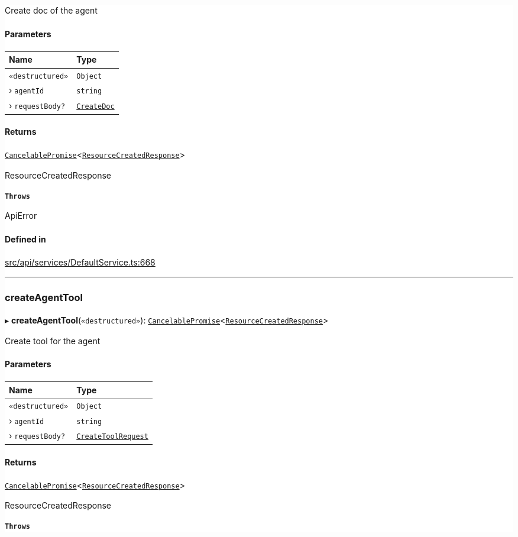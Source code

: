 Create doc of the agent

#### Parameters

| Name | Type |
| :------ | :------ |
| `«destructured»` | `Object` |
| › `agentId` | `string` |
| › `requestBody?` | [`CreateDoc`](../modules/api_models_CreateDoc.md#createdoc) |

#### Returns

[`CancelablePromise`](api_core_CancelablePromise.CancelablePromise.md)\<[`ResourceCreatedResponse`](../modules/api_models_ResourceCreatedResponse.md#resourcecreatedresponse)\>

ResourceCreatedResponse

**`Throws`**

ApiError

#### Defined in

[src/api/services/DefaultService.ts:668](https://github.com/julep-ai/julep/blob/035e7f91b35da5c19151875490e535b6923a07fe/sdks/ts/src/api/services/DefaultService.ts#L668)

___

### createAgentTool

▸ **createAgentTool**(`«destructured»`): [`CancelablePromise`](api_core_CancelablePromise.CancelablePromise.md)\<[`ResourceCreatedResponse`](../modules/api_models_ResourceCreatedResponse.md#resourcecreatedresponse)\>

Create tool for the agent

#### Parameters

| Name | Type |
| :------ | :------ |
| `«destructured»` | `Object` |
| › `agentId` | `string` |
| › `requestBody?` | [`CreateToolRequest`](../modules/api_models_CreateToolRequest.md#createtoolrequest) |

#### Returns

[`CancelablePromise`](api_core_CancelablePromise.CancelablePromise.md)\<[`ResourceCreatedResponse`](../modules/api_models_ResourceCreatedResponse.md#resourcecreatedresponse)\>

ResourceCreatedResponse

**`Throws`**
